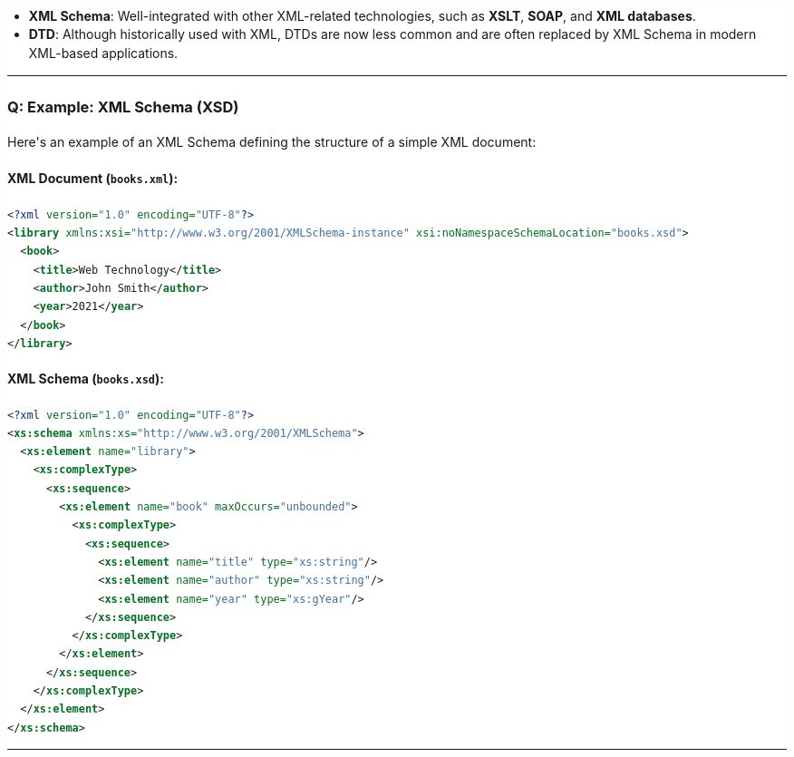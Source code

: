    * **XML Schema**: Well-integrated with other XML-related technologies, such as **XSLT**, **SOAP**, and **XML databases**.
   * **DTD**: Although historically used with XML, DTDs are now less common and are often replaced by XML Schema in modern XML-based applications.

---

### Q: Example: XML Schema (XSD)

Here's an example of an XML Schema defining the structure of a simple XML document:

#### XML Document (`books.xml`):

```xml
<?xml version="1.0" encoding="UTF-8"?>
<library xmlns:xsi="http://www.w3.org/2001/XMLSchema-instance" xsi:noNamespaceSchemaLocation="books.xsd">
  <book>
    <title>Web Technology</title>
    <author>John Smith</author>
    <year>2021</year>
  </book>
</library>
```

#### XML Schema (`books.xsd`):

```xml
<?xml version="1.0" encoding="UTF-8"?>
<xs:schema xmlns:xs="http://www.w3.org/2001/XMLSchema">
  <xs:element name="library">
    <xs:complexType>
      <xs:sequence>
        <xs:element name="book" maxOccurs="unbounded">
          <xs:complexType>
            <xs:sequence>
              <xs:element name="title" type="xs:string"/>
              <xs:element name="author" type="xs:string"/>
              <xs:element name="year" type="xs:gYear"/>
            </xs:sequence>
          </xs:complexType>
        </xs:element>
      </xs:sequence>
    </xs:complexType>
  </xs:element>
</xs:schema>
```
---
